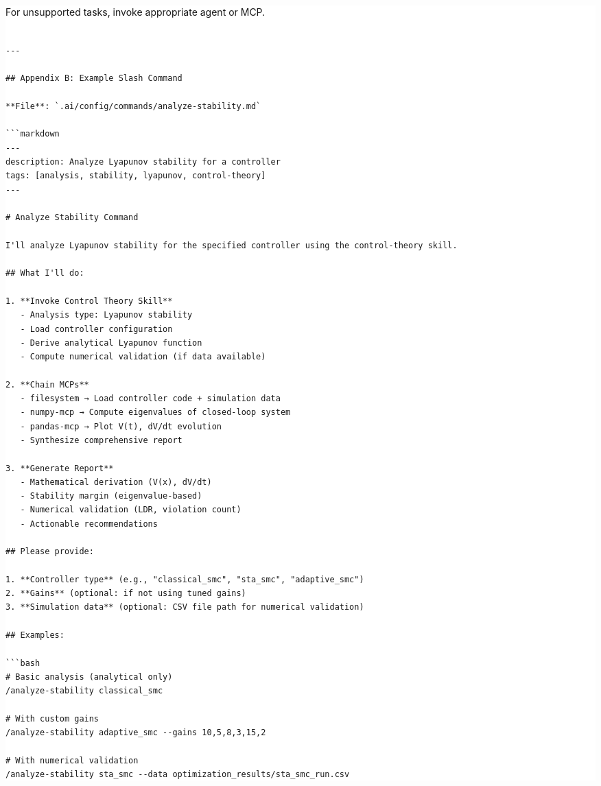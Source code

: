 For unsupported tasks, invoke appropriate agent or MCP.
```

---

## Appendix B: Example Slash Command

**File**: `.ai/config/commands/analyze-stability.md`

```markdown
---
description: Analyze Lyapunov stability for a controller
tags: [analysis, stability, lyapunov, control-theory]
---

# Analyze Stability Command

I'll analyze Lyapunov stability for the specified controller using the control-theory skill.

## What I'll do:

1. **Invoke Control Theory Skill**
   - Analysis type: Lyapunov stability
   - Load controller configuration
   - Derive analytical Lyapunov function
   - Compute numerical validation (if data available)

2. **Chain MCPs**
   - filesystem → Load controller code + simulation data
   - numpy-mcp → Compute eigenvalues of closed-loop system
   - pandas-mcp → Plot V(t), dV/dt evolution
   - Synthesize comprehensive report

3. **Generate Report**
   - Mathematical derivation (V(x), dV/dt)
   - Stability margin (eigenvalue-based)
   - Numerical validation (LDR, violation count)
   - Actionable recommendations

## Please provide:

1. **Controller type** (e.g., "classical_smc", "sta_smc", "adaptive_smc")
2. **Gains** (optional: if not using tuned gains)
3. **Simulation data** (optional: CSV file path for numerical validation)

## Examples:

```bash
# Basic analysis (analytical only)
/analyze-stability classical_smc

# With custom gains
/analyze-stability adaptive_smc --gains 10,5,8,3,15,2

# With numerical validation
/analyze-stability sta_smc --data optimization_results/sta_smc_run.csv
```
